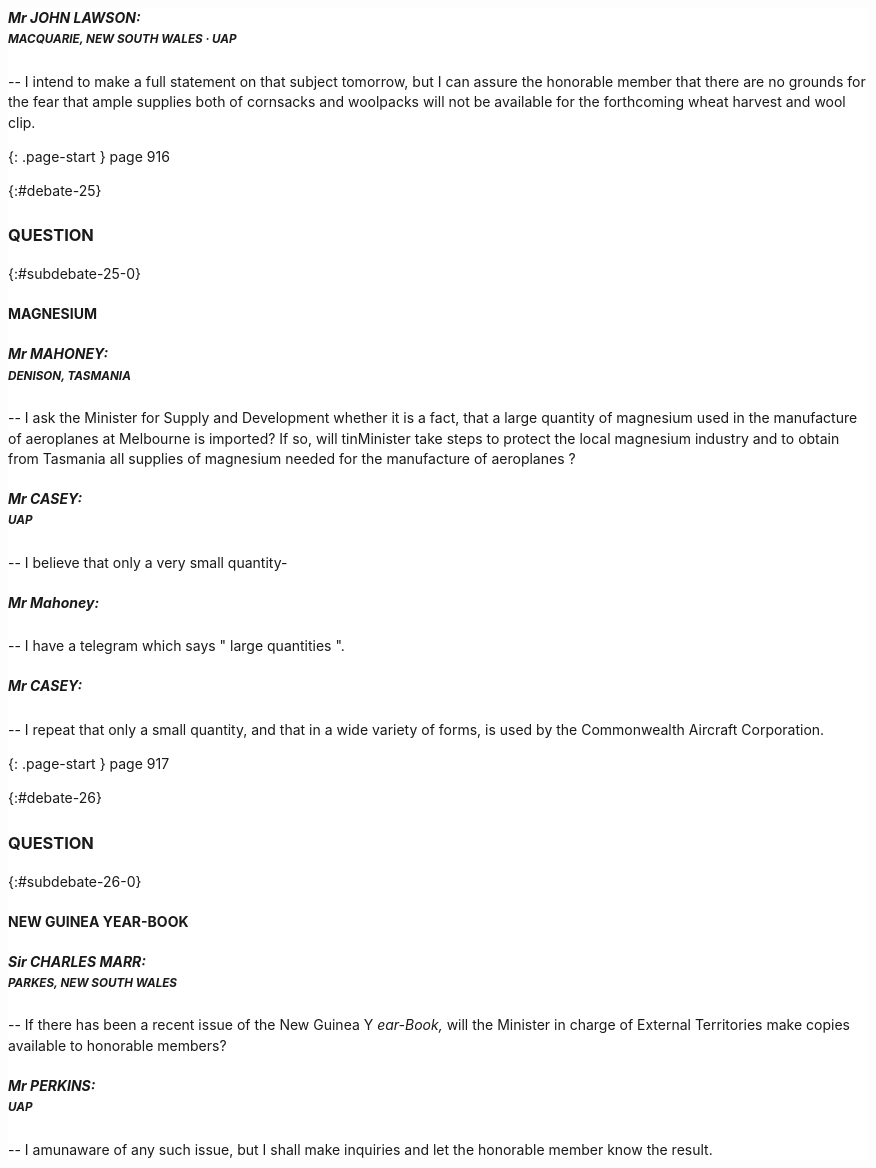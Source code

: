 ##### Mr JOHN LAWSON:<br><small class="text-muted">MACQUARIE, NEW SOUTH WALES &middot; UAP</small>

-- I intend to make a full statement on that subject tomorrow, but I can assure the honorable member that there are no grounds for the fear that ample supplies both of cornsacks and woolpacks will not be available for the forthcoming wheat harvest and wool clip. 

{: .page-start }
page 916

{:#debate-25}
### QUESTION

{:#subdebate-25-0}
#### MAGNESIUM

##### Mr MAHONEY:<br><small class="text-muted">DENISON, TASMANIA</small>

-- I ask the Minister for Supply and Development whether it is a fact, that a large quantity of magnesium used in the manufacture of aeroplanes at Melbourne is imported? If so, will tinMinister take steps to protect the local magnesium industry and to obtain from Tasmania all supplies of magnesium needed for the manufacture of aeroplanes ? 

##### Mr CASEY:<br><small class="text-muted">UAP</small>

-- I believe that only a very small quantity- 

##### Mr Mahoney:

--  I have a telegram which says " large quantities ". 

##### Mr CASEY:

-- I repeat that only a small quantity, and that in a wide variety of forms, is used by the Commonwealth Aircraft Corporation. 

{: .page-start }
page 917

{:#debate-26}
### QUESTION

{:#subdebate-26-0}
#### NEW GUINEA YEAR-BOOK

##### Sir CHARLES MARR:<br><small class="text-muted">PARKES, NEW SOUTH WALES</small>

-- If there has been a recent issue of the New Guinea Y  *ear-Book,*  will the Minister in charge of External Territories make copies available to honorable members? 

##### Mr PERKINS:<br><small class="text-muted">UAP</small>

-- I amunaware of any such issue, but I shall make inquiries and let the honorable member know the result. 
